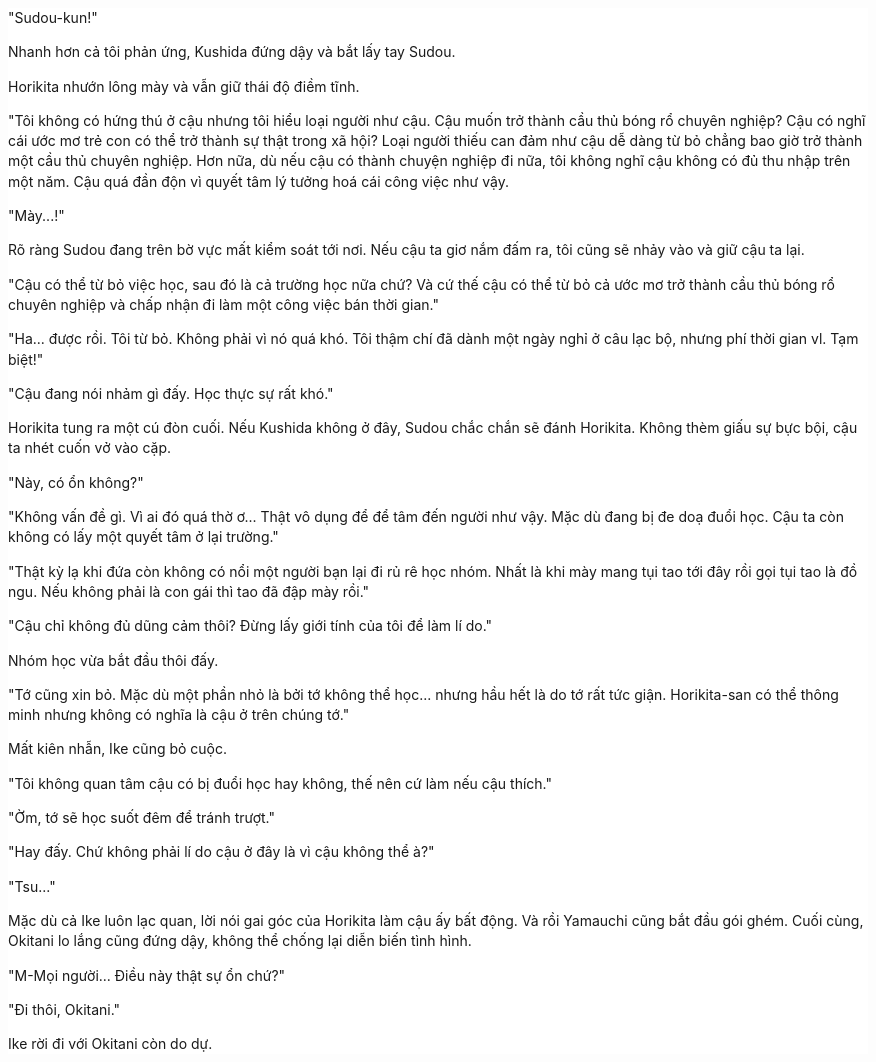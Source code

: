 "Sudou-kun!"

Nhanh hơn cả tôi phản ứng, Kushida đứng dậy và bắt lấy tay Sudou.

Horikita nhướn lông mày và vẫn giữ thái độ điềm tĩnh.

"Tôi không có hứng thú ở cậu nhưng tôi hiểu loại người như cậu. Cậu muốn trở thành cầu thủ bóng rổ chuyên nghiệp? Cậu có nghĩ cái ước mơ trẻ con có thể trở thành sự thật trong xã hội? Loại người thiếu can đảm như cậu dễ dàng từ bỏ chẳng bao giờ trở thành một cầu thủ chuyên nghiệp. Hơn nữa, dù nếu cậu có thành chuyện nghiệp đi nữa, tôi không nghĩ cậu không có đủ thu nhập trên một năm. Cậu quá đần độn vì quyết tâm lý tưởng hoá cái công việc như vậy.

"Mày...!"

Rõ ràng Sudou đang trên bờ vực mất kiểm soát tới nơi. Nếu cậu ta giơ nắm đấm ra, tôi cũng sẽ nhảy vào và giữ cậu ta lại.

"Cậu có thể từ bỏ việc học, sau đó là cả trường học nữa chứ? Và cứ thế cậu có thể từ bỏ cả ước mơ trở thành cầu thủ bóng rổ chuyên nghiệp và chấp nhận đi làm một công việc bán thời gian."

"Ha... được rồi. Tôi từ bỏ. Không phải vì nó quá khó. Tôi thậm chí đã dành một ngày nghỉ ở câu lạc bộ, nhưng phí thời gian vl. Tạm biệt!"

"Cậu đang nói nhảm gì đấy. Học thực sự rất khó."

Horikita tung ra một cú đòn cuối. Nếu Kushida không ở đây, Sudou chắc chắn sẽ đánh Horikita. Không thèm giấu sự bực bội, cậu ta nhét cuốn vở vào cặp.

"Này, có ổn không?"

"Không vấn đề gì. Vì ai đó quá thờ ơ... Thật vô dụng để để tâm đến người như vậy. Mặc dù đang bị đe doạ đuổi học. Cậu ta còn không có lấy một quyết tâm ở lại trường."

"Thật kỳ lạ khi đứa còn không có nổi một người bạn lại đi rủ rê học nhóm. Nhất là khi mày mang tụi tao tới đây rồi gọi tụi tao là đồ ngu. Nếu không phải là con gái thì tao đã đập mày rồi."

"Cậu chỉ không đủ dũng cảm thôi? Đừng lấy giới tính của tôi để làm lí do."

Nhóm học vừa bắt đầu thôi đấy.

"Tớ cũng xin bỏ. Mặc dù một phần nhỏ là bởi tớ không thể học... nhưng hầu hết là do tớ rất tức giận. Horikita-san có thể thông minh nhưng không có nghĩa là cậu ở trên chúng tớ."

Mất kiên nhẫn, Ike cũng bỏ cuộc.

"Tôi không quan tâm cậu có bị đuổi học hay không, thế nên cứ làm nếu cậu thích."

"Ờm, tớ sẽ học suốt đêm để tránh trượt."

"Hay đấy. Chứ không phải lí do cậu ở đây là vì cậu không thể à?"

"Tsu..."

Mặc dù cả Ike luôn lạc quan, lời nói gai góc của Horikita làm cậu ấy bất động. Và rồi Yamauchi cũng bắt đầu gói ghém. Cuối cùng, Okitani lo lắng cũng đứng dậy, không thể chống lại diễn biến tình hình.

"M-Mọi người... Điều này thật sự ổn chứ?"

"Đi thôi, Okitani."

Ike rời đi với Okitani còn do dự.
